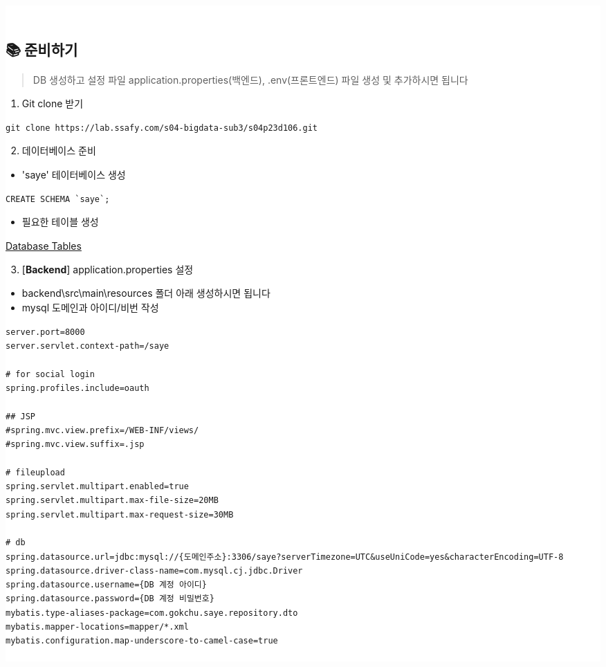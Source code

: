 </br>

## 📚 준비하기

> DB 생성하고 설정 파일 application.properties(백엔드), .env(프론트엔드) 파일 생성 및 추가하시면 됩니다

1. Git clone 받기

```
git clone https://lab.ssafy.com/s04-bigdata-sub3/s04p23d106.git
```

2. 데이터베이스 준비

- 'saye' 테이터베이스 생성

```
CREATE SCHEMA `saye`;
```

-  필요한 테이블 생성

[Database Tables](.docs/DBTable.sql)

3. [**Backend**] application.properties 설정

- backend\src\main\resources 폴더 아래 생성하시면 됩니다
- mysql 도메인과 아이디/비번 작성

```
server.port=8000
server.servlet.context-path=/saye

# for social login
spring.profiles.include=oauth

## JSP
#spring.mvc.view.prefix=/WEB-INF/views/
#spring.mvc.view.suffix=.jsp

# fileupload 
spring.servlet.multipart.enabled=true
spring.servlet.multipart.max-file-size=20MB
spring.servlet.multipart.max-request-size=30MB
    
# db
spring.datasource.url=jdbc:mysql://{도메인주소}:3306/saye?serverTimezone=UTC&useUniCode=yes&characterEncoding=UTF-8
spring.datasource.driver-class-name=com.mysql.cj.jdbc.Driver
spring.datasource.username={DB 계정 아이디}
spring.datasource.password={DB 계정 비밀번호}
mybatis.type-aliases-package=com.gokchu.saye.repository.dto
mybatis.mapper-locations=mapper/*.xml
mybatis.configuration.map-underscore-to-camel-case=true


```
